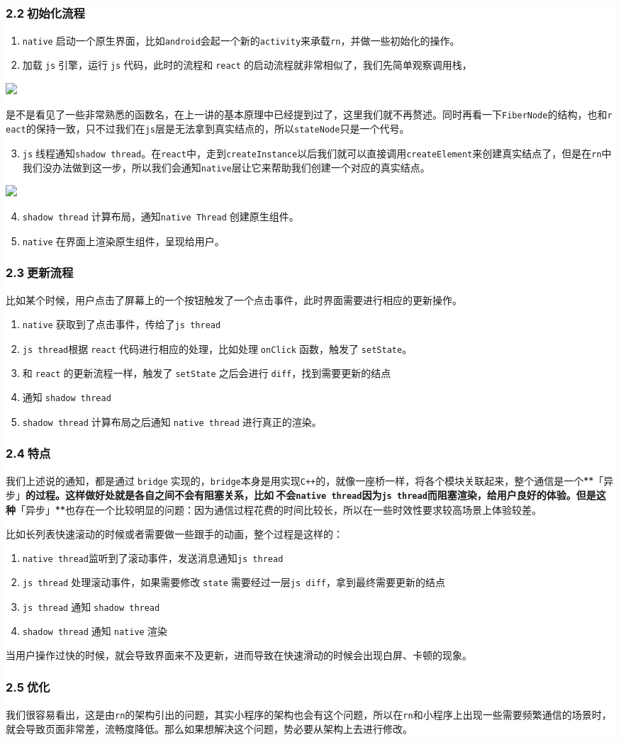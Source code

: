
### 2.2 初始化流程

1.  `native` 启动一个原生界面，比如`android`会起一个新的`activity`来承载`rn`，并做一些初始化的操作。
    
2.  加载 `js` 引擎，运行 `js` 代码，此时的流程和 `react` 的启动流程就非常相似了，我们先简单观察调用栈，
    

![](https://mmbiz.qpic.cn/mmbiz_png/3xDuJ3eiciblnSuuXtDd9YR5Dax7ibLusLonJ2AQ43gW7UzD0BVH7h4E6HtJag5NUcWbRwXZsg3paPDa9Q3bKxgrA/640?wx_fmt=png)

是不是看见了一些非常熟悉的函数名，在上一讲的基本原理中已经提到过了，这里我们就不再赘述。同时再看一下`FiberNode`的结构，也和`react`的保持一致，只不过我们在`js`层是无法拿到真实结点的，所以`stateNode`只是一个代号。

3.  `js` 线程通知`shadow thread`。在`react`中，走到`createInstance`以后我们就可以直接调用`createElement`来创建真实结点了，但是在`rn`中我们没办法做到这一步，所以我们会通知`native`层让它来帮助我们创建一个对应的真实结点。
    

![](https://mmbiz.qpic.cn/mmbiz_png/3xDuJ3eiciblnSuuXtDd9YR5Dax7ibLusLoLwVK5u5ZPsrYwv5ZWjbUXe19CibD3qLxWFe55wea45CZa1hicxux4yZw/640?wx_fmt=png)

4.  `shadow thread` 计算布局，通知`native Thread` 创建原生组件。
    
5.  `native` 在界面上渲染原生组件，呈现给用户。
    

### 2.3 更新流程

比如某个时候，用户点击了屏幕上的一个按钮触发了一个点击事件，此时界面需要进行相应的更新操作。

1.  `native` 获取到了点击事件，传给了`js thread`
    
2.  `js thread`根据 `react` 代码进行相应的处理，比如处理 `onClick` 函数，触发了 `setState`。
    
3.  和 `react` 的更新流程一样，触发了 `setState` 之后会进行 `diff`，找到需要更新的结点
    
4.  通知 `shadow thread`
    
5.  `shadow thread` 计算布局之后通知 `native thread` 进行真正的渲染。
    

### 2.4 特点

我们上述说的通知，都是通过 `bridge` 实现的，`bridge`本身是用实现`C++`的，就像一座桥一样，将各个模块关联起来，整个通信是一个**「异步」**的过程。这样做好处就是各自之间不会有阻塞关系，比如 不会`native thread`因为`js thread`而阻塞渲染，给用户良好的体验。但是这种**「异步」**也存在一个比较明显的问题：因为通信过程花费的时间比较长，所以在一些时效性要求较高场景上体验较差。

比如长列表快速滚动的时候或者需要做一些跟手的动画，整个过程是这样的：

1.  `native thread`监听到了滚动事件，发送消息通知`js thread`
    
2.  `js thread` 处理滚动事件，如果需要修改 `state` 需要经过一层`js diff`，拿到最终需要更新的结点
    
3.  `js thread` 通知 `shadow thread`
    
4.  `shadow thread` 通知 `native` 渲染
    

当用户操作过快的时候，就会导致界面来不及更新，进而导致在快速滑动的时候会出现白屏、卡顿的现象。

### 2.5 优化

我们很容易看出，这是由`rn`的架构引出的问题，其实小程序的架构也会有这个问题，所以在`rn`和小程序上出现一些需要频繁通信的场景时，就会导致页面非常差，流畅度降低。那么如果想解决这个问题，势必要从架构上去进行修改。
